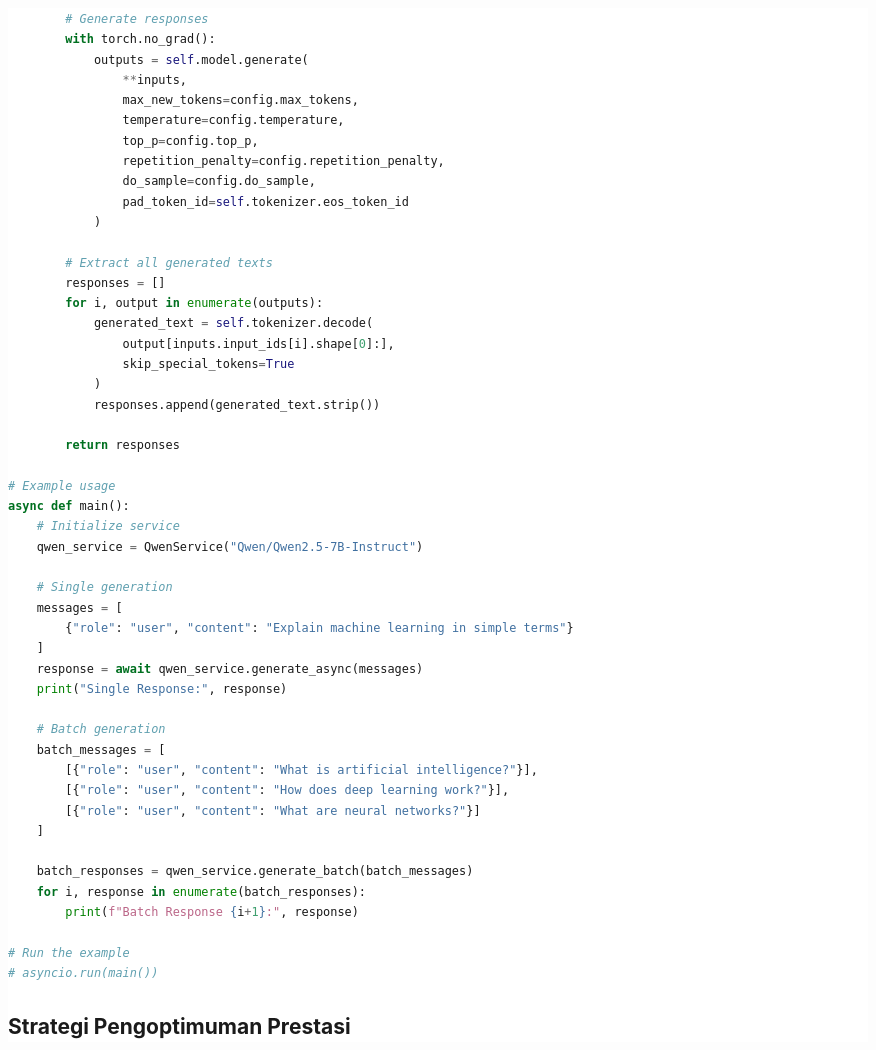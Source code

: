```python
        # Generate responses
        with torch.no_grad():
            outputs = self.model.generate(
                **inputs,
                max_new_tokens=config.max_tokens,
                temperature=config.temperature,
                top_p=config.top_p,
                repetition_penalty=config.repetition_penalty,
                do_sample=config.do_sample,
                pad_token_id=self.tokenizer.eos_token_id
            )
        
        # Extract all generated texts
        responses = []
        for i, output in enumerate(outputs):
            generated_text = self.tokenizer.decode(
                output[inputs.input_ids[i].shape[0]:],
                skip_special_tokens=True
            )
            responses.append(generated_text.strip())
        
        return responses

# Example usage
async def main():
    # Initialize service
    qwen_service = QwenService("Qwen/Qwen2.5-7B-Instruct")
    
    # Single generation
    messages = [
        {"role": "user", "content": "Explain machine learning in simple terms"}
    ]
    response = await qwen_service.generate_async(messages)
    print("Single Response:", response)
    
    # Batch generation
    batch_messages = [
        [{"role": "user", "content": "What is artificial intelligence?"}],
        [{"role": "user", "content": "How does deep learning work?"}],
        [{"role": "user", "content": "What are neural networks?"}]
    ]
    
    batch_responses = qwen_service.generate_batch(batch_messages)
    for i, response in enumerate(batch_responses):
        print(f"Batch Response {i+1}:", response)

# Run the example
# asyncio.run(main())
```

## Strategi Pengoptimuman Prestasi
